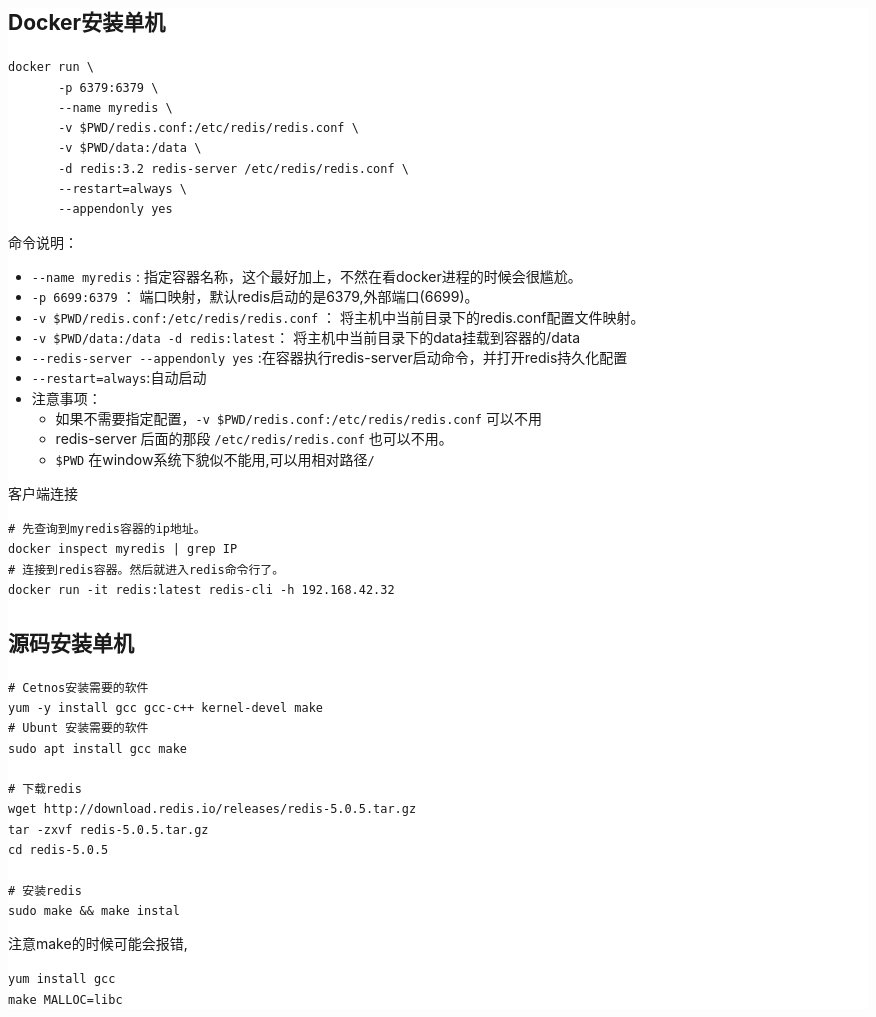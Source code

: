 ## Docker安装单机
```shell
docker run \
       -p 6379:6379 \
       --name myredis \
       -v $PWD/redis.conf:/etc/redis/redis.conf \
       -v $PWD/data:/data \
       -d redis:3.2 redis-server /etc/redis/redis.conf \
       --restart=always \
       --appendonly yes
```

命令说明：
* `--name myredis` : 指定容器名称，这个最好加上，不然在看docker进程的时候会很尴尬。
* `-p 6699:6379` ： 端口映射，默认redis启动的是6379,外部端口(6699)。
* `-v $PWD/redis.conf:/etc/redis/redis.conf` ： 将主机中当前目录下的redis.conf配置文件映射。
* `-v $PWD/data:/data -d redis:latest`： 将主机中当前目录下的data挂载到容器的/data
* `--redis-server --appendonly yes` :在容器执行redis-server启动命令，并打开redis持久化配置
* `--restart=always`:自动启动
* 注意事项：
  * 如果不需要指定配置，`-v $PWD/redis.conf:/etc/redis/redis.conf` 可以不用 
  * redis-server 后面的那段 `/etc/redis/redis.conf` 也可以不用。
  * `$PWD` 在window系统下貌似不能用,可以用相对路径`/`

客户端连接

```shell
# 先查询到myredis容器的ip地址。
docker inspect myredis | grep IP 
# 连接到redis容器。然后就进入redis命令行了。
docker run -it redis:latest redis-cli -h 192.168.42.32
```
## 源码安装单机

```shell
# Cetnos安装需要的软件
yum -y install gcc gcc-c++ kernel-devel make
# Ubunt 安装需要的软件
sudo apt install gcc make

# 下载redis
wget http://download.redis.io/releases/redis-5.0.5.tar.gz
tar -zxvf redis-5.0.5.tar.gz
cd redis-5.0.5

# 安装redis
sudo make && make instal
```
注意make的时候可能会报错,
```shell
yum install gcc
make MALLOC=libc
```

